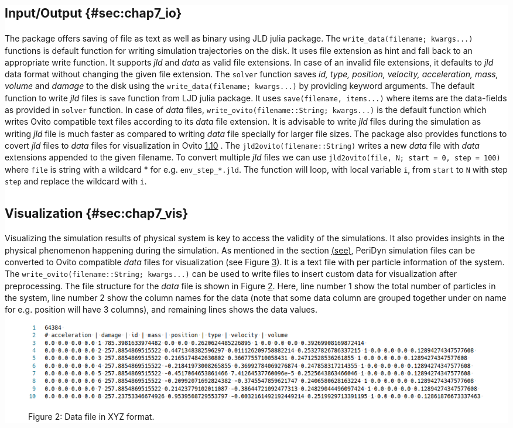 ## Input/Output {#sec:chap7_io}

The package offers saving of file as text as well as binary using JLD
julia package. The `write_data(filename; kwargs...)` functions is
default function for writing simulation trajectories on the disk. It
uses file extension as hint and fall back to an appropriate write
function. It supports *jld* and *data* as valid file extensions. In case
of an invalid file extensions, it defaults to *jld* data format without
changing the given file extension. The `solver` function saves *id,
type, position, velocity, acceleration, mass, volume* and *damage* to
the disk using the `write_data(filename; kwargs...)` by providing
keyword arguments. The default function to write *jld* files is `save`
function from LJD julia package. It uses `save(filename, items...)`
where items are the data-fields as provided in `solver` function. In
case of *data* files, `write_ovito(filename::String; kwargs...)` is the
default function which writes Ovito compatible text files according to
its *data* file extension. It is advisable to write *jld* files during
the simulation as writing *jld* file is much faster as compared to
writing *data* file specially for larger file sizes. The package also
provides functions to covert *jld* files to *data* files for
visualization in Ovito [1.10](#sec:chap7_vis)
. The `jld2ovito(filename::String)` writes a
new *data* file with *data* extensions appended to the given filename.
To convert multiple *jld* files we can use
`jld2ovito(file, N; start = 0, step = 100)` where `file` is string with
a wildcard \* for e.g. `env_step_*.jld`. The function will loop, with
local variable `i`, from `start` to `N` with step `step` and replace the
wildcard with `i`.

## Visualization {#sec:chap7_vis}

Visualizing the simulation results of physical system is key to access
the validity of the simulations. It also provides insights in the
physical phenomenon happening during the simulation. As mentioned in the
section [(see)](#sec:chap7_io), PeriDyn simulation files can be converted to
Ovito compatible *data* files for visualization (see
Figure [3](#fig:chap7_vis_sample)). It is a text file with per particle
information of the system. The
`write_ovito(filename::String; kwargs...)` can be used to write files to
insert custom data for visualization after preprocessing. The file
structure for the *data* file is shown in
Figure [2](#fig:chap7_datafile). Here, line number 1 show the total
number of particles in the system, line number 2 show the column names
for the data (note that some data column are grouped together under on
name for e.g. position will have 3 columns), and remaining lines shows
the data values.

<figure id="fig:chap7_datafile">
<p><img src="/images/blogs/peridyn/data_file.png" style="width:100.0%" alt="image" /> <span
id="fig:chap7_datafile" label="fig:chap7_datafile"></span></p>
<figcaption>Figure 2: Data file in XYZ format.</figcaption>
</figure>
